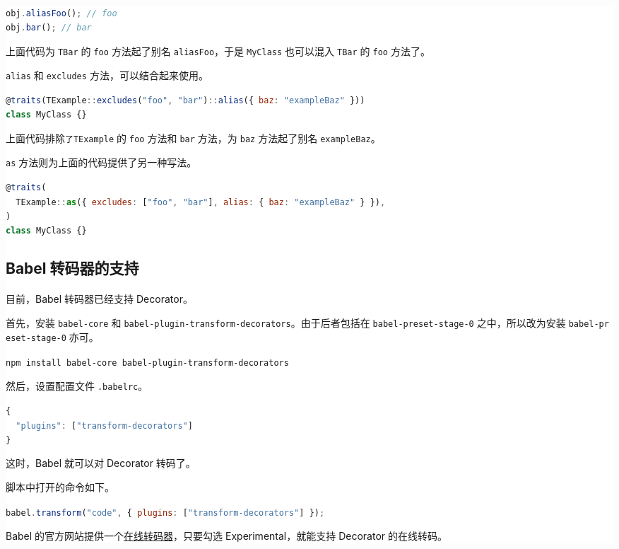 ```js
obj.aliasFoo(); // foo
obj.bar(); // bar
```

上面代码为 `TBar` 的 `foo` 方法起了别名 `aliasFoo`，于是 `MyClass` 也可以混入 `TBar` 的 `foo` 方法了。

`alias` 和 `excludes` 方法，可以结合起来使用。

```js
@traits(TExample::excludes("foo", "bar")::alias({ baz: "exampleBaz" }))
class MyClass {}
```

上面代码排除`了TExample` 的 `foo` 方法和 `bar` 方法，为 `baz` 方法起了别名 `exampleBaz`。

`as` 方法则为上面的代码提供了另一种写法。

```js
@traits(
  TExample::as({ excludes: ["foo", "bar"], alias: { baz: "exampleBaz" } }),
)
class MyClass {}
```

## Babel 转码器的支持

目前，Babel 转码器已经支持 Decorator。

首先，安装 `babel-core` 和 `babel-plugin-transform-decorators`。由于后者包括在 `babel-preset-stage-0` 之中，所以改为安装 `babel-preset-stage-0` 亦可。

```sh
npm install babel-core babel-plugin-transform-decorators
```

然后，设置配置文件 `.babelrc`。

```js
{
  "plugins": ["transform-decorators"]
}
```

这时，Babel 就可以对 Decorator 转码了。

脚本中打开的命令如下。

```js
babel.transform("code", { plugins: ["transform-decorators"] });
```

Babel 的官方网站提供一个[在线转码器](https://babeljs.io/repl/)，只要勾选 Experimental，就能支持 Decorator 的在线转码。
